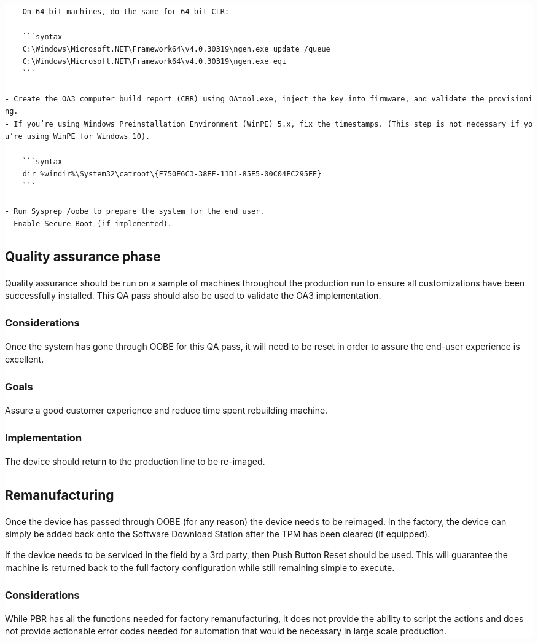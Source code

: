         On 64-bit machines, do the same for 64-bit CLR:

        ```syntax
        C:\Windows\Microsoft.NET\Framework64\v4.0.30319\ngen.exe update /queue
        C:\Windows\Microsoft.NET\Framework64\v4.0.30319\ngen.exe eqi
        ```
        
    - Create the OA3 computer build report (CBR) using OAtool.exe, inject the key into firmware, and validate the provisioning.
    - If you’re using Windows Preinstallation Environment (WinPE) 5.x, fix the timestamps. (This step is not necessary if you’re using WinPE for Windows 10).

        ```syntax
        dir %windir%\System32\catroot\{F750E6C3-38EE-11D1-85E5-00C04FC295EE}
        ``` 
        
    - Run Sysprep /oobe to prepare the system for the end user.
    - Enable Secure Boot (if implemented).
 
## Quality assurance phase

Quality assurance should be run on a sample of machines throughout the production run to ensure all customizations have been successfully installed. This QA pass should also be used to validate the OA3 implementation.

### Considerations

Once the system has gone through OOBE for this QA pass, it will need to be reset in order to assure the end-user experience is excellent. 

### Goals

Assure a good customer experience and reduce time spent rebuilding machine.

### Implementation

The device should return to the production line to be re-imaged.

## Remanufacturing

Once the device has passed through OOBE (for any reason) the device needs to be reimaged. In the factory, the device can simply be added back onto the Software Download Station after the TPM has been cleared (if equipped). 

If the device needs to be serviced in the field by a 3rd party, then Push Button Reset should be used. This will guarantee the machine is returned back to the full factory configuration while still remaining simple to execute. 

### Considerations

While PBR has all the functions needed for factory remanufacturing, it does not provide the ability to script the actions and does not provide actionable error codes needed for automation that would be necessary in large scale production.

